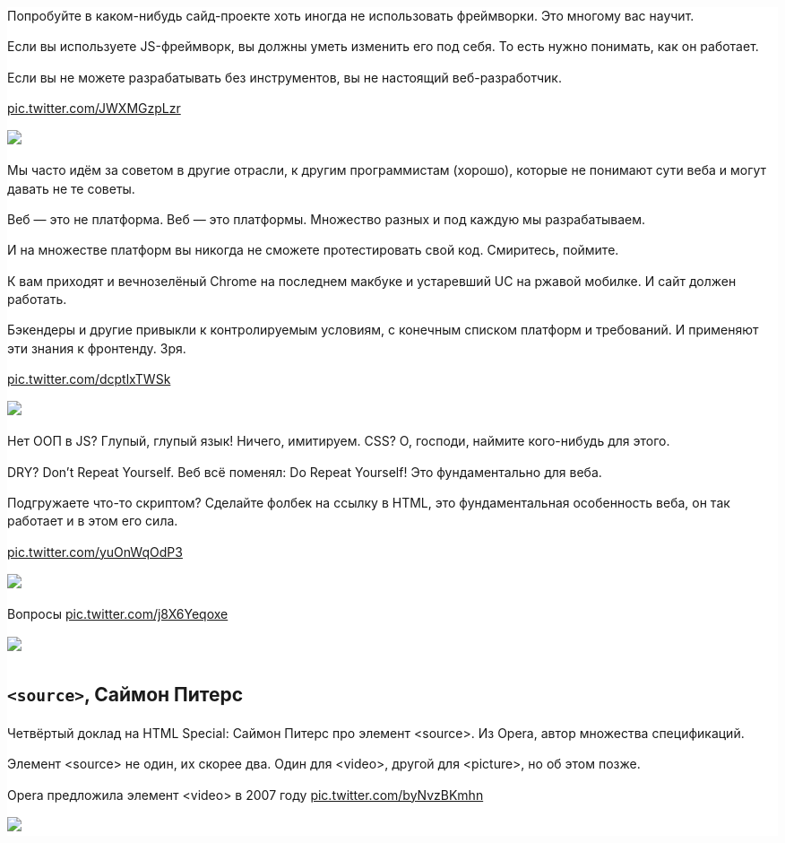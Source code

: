 Попробуйте в каком-нибудь сайд-проекте хоть иногда не использовать фреймворки. Это многому вас научит.

Если вы используете JS-фреймворк, вы должны уметь изменить его под себя. То есть нужно понимать, как он работает.

Если вы не можете разрабатывать без инструментов, вы не настоящий веб-разработчик.

[pic.twitter.com/JWXMGzpLzr](https://t.co/JWXMGzpLzr)

![](https://pbs.twimg.com/media/ClEDMovWMAAgbhc.jpg)

Мы часто идём за советом в другие отрасли, к другим программистам \(хорошо\), которые не понимают сути веба и могут давать не те советы.

Веб — это не платформа. Веб — это платформы. Множество разных и под каждую мы разрабатываем.

И на множестве платформ вы никогда не сможете протестировать свой код. Смиритесь, поймите.

К вам приходят и вечнозелёный Chrome на последнем макбуке и устаревший UC на ржавой мобилке. И сайт должен работать.

Бэкендеры и другие привыкли к контролируемым условиям, с конечным списком платформ и требований. И применяют эти знания к фронтенду. Зря.

[pic.twitter.com/dcptlxTWSk](https://t.co/dcptlxTWSk)

![](https://pbs.twimg.com/media/ClEEScWWkAEtsuT.jpg)

Нет ООП в JS? Глупый, глупый язык! Ничего, имитируем. CSS? О, господи, наймите кого-нибудь для этого.

DRY? Don’t Repeat Yourself. Веб всё поменял: Do Repeat Yourself! Это фундаментально для веба.

Подгружаете что-то скриптом? Сделайте фолбек на ссылку в HTML, это фундаментальная особенность веба, он так работает и в этом его сила.

[pic.twitter.com/yuOnWqOdP3](https://t.co/yuOnWqOdP3)

![](https://pbs.twimg.com/media/ClEFCC3WIAIO_YW.jpg)

Вопросы [pic.twitter.com/j8X6Yeqoxe](https://t.co/j8X6Yeqoxe)

![](https://pbs.twimg.com/media/ClEF9HNXIAAV2tk.jpg)

## `<source>`, Саймон Питерс

Четвёртый доклад на HTML Special: Саймон Питерс про элемент &lt;source&gt;. Из Opera, автор множества спецификаций.

Элемент &lt;source&gt; не один, их скорее два. Один для &lt;video&gt;, другой для &lt;picture&gt;, но об этом позже.

Opera предложила элемент &lt;video&gt; в 2007 году [pic.twitter.com/byNvzBKmhn](https://t.co/byNvzBKmhn)

![](https://pbs.twimg.com/media/ClEHLevXEAAper_.jpg)
